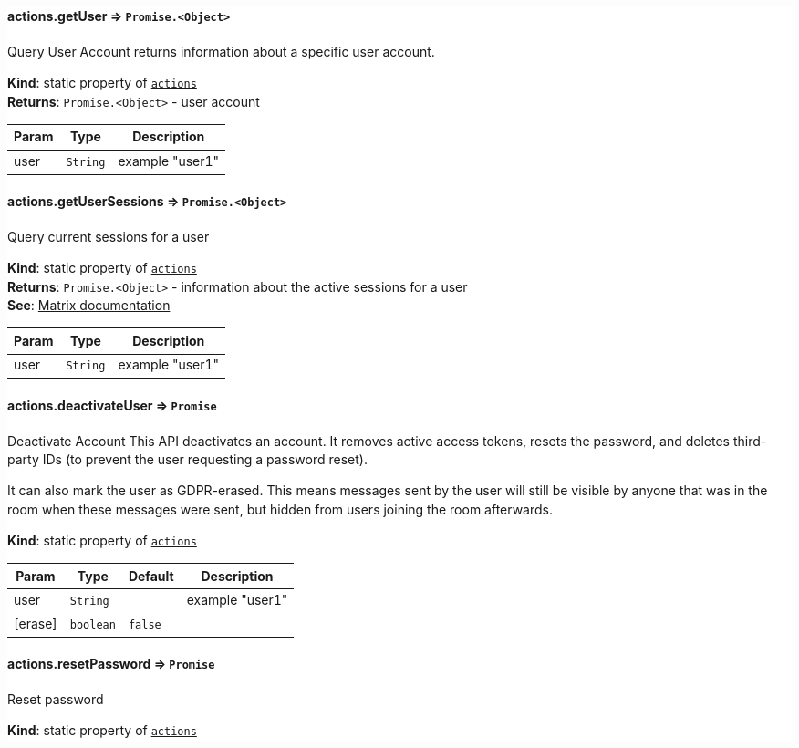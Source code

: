 <a name="module_moleculer-matrix.actions.getUser"></a>

#### actions.getUser ⇒ <code>Promise.&lt;Object&gt;</code>
Query User Account
 returns information about a specific user account.

**Kind**: static property of [<code>actions</code>](#module_moleculer-matrix.actions)  
**Returns**: <code>Promise.&lt;Object&gt;</code> - user account  

| Param | Type | Description |
| --- | --- | --- |
| user | <code>String</code> | example "user1" |

<a name="module_moleculer-matrix.actions.getUserSessions"></a>

#### actions.getUserSessions ⇒ <code>Promise.&lt;Object&gt;</code>
Query current sessions for a user

**Kind**: static property of [<code>actions</code>](#module_moleculer-matrix.actions)  
**Returns**: <code>Promise.&lt;Object&gt;</code> - information about the active sessions for a  user  
**See**: [Matrix documentation](https://matrix.org/docs/spec/client_server/r0.6.1#get-matrix-client-r0-admin-whois-userid)  

| Param | Type | Description |
| --- | --- | --- |
| user | <code>String</code> | example "user1" |

<a name="module_moleculer-matrix.actions.deactivateUser"></a>

#### actions.deactivateUser ⇒ <code>Promise</code>
Deactivate Account
This API deactivates an account. It removes active access tokens, resets the password, and deletes third-party IDs (to prevent the user requesting a password reset).

It can also mark the user as GDPR-erased. This means messages sent by the user will still be visible by anyone that was in the room when these messages were sent, but hidden from users joining the room afterwards.

**Kind**: static property of [<code>actions</code>](#module_moleculer-matrix.actions)  

| Param | Type | Default | Description |
| --- | --- | --- | --- |
| user | <code>String</code> |  | example "user1" |
| [erase] | <code>boolean</code> | <code>false</code> |  |

<a name="module_moleculer-matrix.actions.resetPassword"></a>

#### actions.resetPassword ⇒ <code>Promise</code>
Reset password

**Kind**: static property of [<code>actions</code>](#module_moleculer-matrix.actions)  
